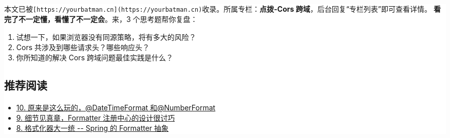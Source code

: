 本文已被`[https://yourbatman.cn](https://yourbatman.cn)`收录。所属专栏：**点拨-Cors 跨域**，后台回复“专栏列表”即可查看详情。
**看完了不一定懂，看懂了不一定会**。来，3 个思考题帮你复盘：

1. 试想一下，如果浏览器没有同源策略，将有多大的风险？
2. Cors 共涉及到哪些请求头？哪些响应头？
3. 你所知道的解决 Cors 跨域问题最佳实践是什么？

## 推荐阅读

- [10. 原来是这么玩的，@DateTimeFormat 和@NumberFormat](https://mp.weixin.qq.com/s?__biz=MzI0MTUwOTgyOQ==&mid=2247493900&idx=1&sn=f903380f7d7065192959b07acd1683ae&scene=21#wechat_redirect)
- [9. 细节见真章，Formatter 注册中心的设计很讨巧](https://mp.weixin.qq.com/s?__biz=MzI0MTUwOTgyOQ==&mid=2247491641&idx=1&sn=794c1fadf5d5144df83079a549d3b15f&scene=21#wechat_redirect)
- [8. 格式化器大一统 -- Spring 的 Formatter 抽象](https://mp.weixin.qq.com/s?__biz=MzI0MTUwOTgyOQ==&mid=2247491457&idx=1&sn=dc16a2b7f069df4b0329e66365efd980&scene=21#wechat_redirect)
